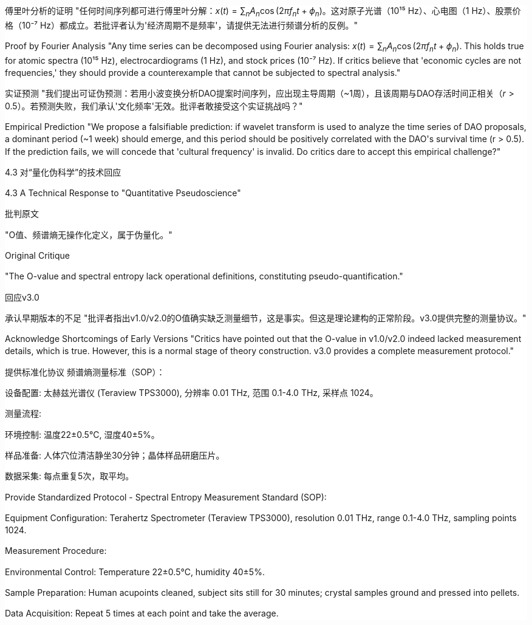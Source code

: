 傅里叶分析的证明 "任何时间序列都可进行傅里叶分解：$x(t) = \sum_{n} A_n \cos(2\pi f_n t + \phi_n)$。这对原子光谱（10¹⁵ Hz）、心电图（1 Hz）、股票价格（10⁻⁷ Hz）都成立。若批评者认为'经济周期不是频率'，请提供无法进行频谱分析的反例。"

Proof by Fourier Analysis "Any time series can be decomposed using Fourier analysis: $x(t) = \sum_{n} A_n \cos(2\pi f_n t + \phi_n)$. This holds true for atomic spectra (10¹⁵ Hz), electrocardiograms (1 Hz), and stock prices (10⁻⁷ Hz). If critics believe that 'economic cycles are not frequencies,' they should provide a counterexample that cannot be subjected to spectral analysis."

实证预测 "我们提出可证伪预测：若用小波变换分析DAO提案时间序列，应出现主导周期（~1周），且该周期与DAO存活时间正相关（$r>0.5$）。若预测失败，我们承认'文化频率'无效。批评者敢接受这个实证挑战吗？"

Empirical Prediction "We propose a falsifiable prediction: if wavelet transform is used to analyze the time series of DAO proposals, a dominant period (~1 week) should emerge, and this period should be positively correlated with the DAO's survival time (r > 0.5). If the prediction fails, we will concede that 'cultural frequency' is invalid. Do critics dare to accept this empirical challenge?"

4.3 对“量化伪科学”的技术回应

4.3 A Technical Response to "Quantitative Pseudoscience"

批判原文

"O值、频谱熵无操作化定义，属于伪量化。"

Original Critique

"The O-value and spectral entropy lack operational definitions, constituting pseudo-quantification."

回应v3.0

承认早期版本的不足 "批评者指出v1.0/v2.0的O值确实缺乏测量细节，这是事实。但这是理论建构的正常阶段。v3.0提供完整的测量协议。"

Acknowledge Shortcomings of Early Versions "Critics have pointed out that the O-value in v1.0/v2.0 indeed lacked measurement details, which is true. However, this is a normal stage of theory construction. v3.0 provides a complete measurement protocol."

提供标准化协议 频谱熵测量标准（SOP）：

设备配置: 太赫兹光谱仪 (Teraview TPS3000), 分辨率 0.01 THz, 范围 0.1-4.0 THz, 采样点 1024。

测量流程:

环境控制: 温度22±0.5°C, 湿度40±5%。

样品准备: 人体穴位清洁静坐30分钟；晶体样品研磨压片。

数据采集: 每点重复5次，取平均。

Provide Standardized Protocol - Spectral Entropy Measurement Standard (SOP):

Equipment Configuration: Terahertz Spectrometer (Teraview TPS3000), resolution 0.01 THz, range 0.1-4.0 THz, sampling points 1024.

Measurement Procedure:

Environmental Control: Temperature 22±0.5°C, humidity 40±5%.

Sample Preparation: Human acupoints cleaned, subject sits still for 30 minutes; crystal samples ground and pressed into pellets.

Data Acquisition: Repeat 5 times at each point and take the average.
